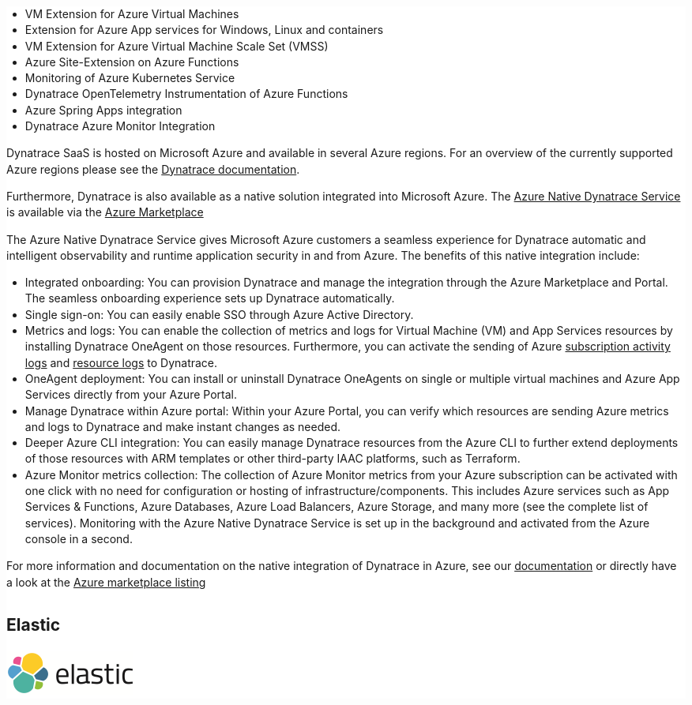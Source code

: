 -	VM Extension for Azure Virtual Machines
- Extension for Azure App services for Windows, Linux and containers
- VM Extension for Azure Virtual Machine Scale Set (VMSS) 
- Azure Site-Extension on Azure Functions 
- Monitoring of Azure Kubernetes Service 
- Dynatrace OpenTelemetry Instrumentation of Azure Functions
- Azure Spring Apps integration
- Dynatrace Azure Monitor Integration 

Dynatrace SaaS is hosted on Microsoft Azure and available in several Azure regions. For an overview of the currently supported Azure regions please see the [Dynatrace documentation](https://www.dynatrace.com/support/help/how-to-use-dynatrace/data-privacy-and-security/data-security/data-security-controls#data-storage).

Furthermore, Dynatrace is also available as a native solution integrated into Microsoft Azure. The [Azure Native Dynatrace Service](https://www.dynatrace.com/news/blog/using-dynatrace-on-microsoft-azure/) is available via the [Azure Marketplace](https://azuremarketplace.microsoft.com/marketplace/apps/dynatrace.dynatrace_portal_integration?tab=Overview&exp=ubp8)

The Azure Native Dynatrace Service gives Microsoft Azure customers a seamless experience for Dynatrace automatic and intelligent observability and runtime application security in and from Azure. The benefits of this native integration include:

- Integrated onboarding: You can provision Dynatrace and manage the integration through the Azure Marketplace and Portal. The seamless onboarding experience sets up Dynatrace automatically. 
- Single sign-on: You can easily enable SSO through Azure Active Directory. 
- Metrics and logs: You can enable the collection of metrics and logs for Virtual Machine (VM) and App Services resources by installing Dynatrace OneAgent on those resources. Furthermore, you can activate the sending of Azure [subscription activity logs](./essentials/activity-log-schema.md) and [resource logs](./essentials/resource-logs-categories.md) to Dynatrace.
- OneAgent deployment: You can install or uninstall Dynatrace OneAgents on single or multiple virtual machines and Azure App Services directly from your Azure Portal.
- Manage Dynatrace within Azure portal: Within your Azure Portal, you can verify which resources are sending Azure metrics and logs to Dynatrace and make instant changes as needed.
- Deeper Azure CLI integration: You can easily manage Dynatrace resources from the Azure CLI to further extend deployments of those resources with ARM templates or other third-party IAAC platforms, such as Terraform.
- Azure Monitor metrics collection: The collection of Azure Monitor metrics from your Azure subscription can be activated with one click with no need for configuration or hosting of infrastructure/components. This includes Azure services such as App Services & Functions, Azure Databases, Azure Load Balancers, Azure Storage, and many more (see the complete list of services). Monitoring with the Azure Native Dynatrace Service is set up in the background and activated from the Azure console in a second.

For more information and documentation on the native integration of Dynatrace in Azure, see our [documentation](https://www.dynatrace.com/support/help/setup-and-configuration/setup-on-cloud-platforms/microsoft-azure-services/azure-platform/azure-native-integration) or directly have a look at the [Azure marketplace listing](https://azuremarketplace.microsoft.com/marketplace/apps/dynatrace.dynatrace_portal_integration?tab=Overview&exp=ubp8)

## Elastic

![Elastic logo.](./media/partners/elastic.png)
